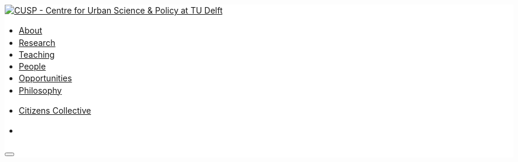 </button>
<div class="navbar-brand-mobile-wrapper d-inline-flex d-lg-none">
<a class="navbar-brand" href="/"><img alt="CUSP - Centre for Urban Science &amp; Policy at TU Delft" src="/media/logo_hubf544d6f28f20c67a790d318df4382fe_107776_0x70_resize_lanczos_3.png"/></a>
</div>
<div class="navbar-collapse main-menu-item collapse justify-content-start" id="navbar-content">
<ul class="navbar-nav d-md-inline-flex">
<li class="nav-item">
<a class="nav-link" href="/#aboutsite"><span>About</span></a>
</li>
<li class="nav-item">
<a class="nav-link" href="/research/"><span>Research</span></a>
</li>
<li class="nav-item">
<a class="nav-link" href="/teaching/"><span>Teaching</span></a>
</li>
<li class="nav-item">
<a class="nav-link" href="/people/"><span>People</span></a>
</li>
<li class="nav-item">
<a class="nav-link" href="/opportunities/"><span>Opportunities</span></a>
</li>
<li class="nav-item">
<a class="nav-link" href="/welcome/"><span>Philosophy</span></a>
</li>
</ul>
<ul class="navbar-nav ml-md-auto">
<li class="nav-item">
<a class="nav-link" href="https://www.citizens-collective.org/" rel="noopener" target="_blank"><span><span class="btn btn-primary d-none d-lg-inline-block mb-3 mb-md-0 ml-md-3">Citizens Collective</span></span></a>
</li>
</ul>
</div>
<ul class="nav-icons navbar-nav flex-row ml-auto d-flex pl-md-2">
<li class="nav-item d-none d-lg-inline-flex">
<a aria-label="Follow me on Twitter" class="nav-link" data-placement="bottom" data-toggle="tooltip" href="https://twitter.com/TrivikV" rel="noopener" target="_blank" title="Follow me on Twitter">
<i aria-hidden="true" class="fab fa-twitter"></i>
</a>
</li>
</ul>
</div>
</nav>
</header>
</div>
<div class="page-body">
<div class="container-fluid docs">
<div class="row flex-xl-nowrap">
<div class="col-12 col-md-3 col-xl-2 docs-sidebar">
<form class="docs-search d-flex align-items-center">
<button aria-controls="docs-nav" aria-expanded="false" aria-label="Toggle section navigation" class="btn docs-toggle d-md-none p-0 mr-md-3 w-100" data-target="#docs-nav" data-toggle="collapse" type="button">
<div class="d-flex">
<span class="d-md-none pl-1 flex-grow-1 text-left overflow-hidden">
        